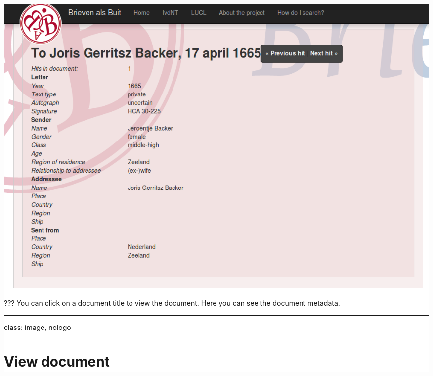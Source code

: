 ![AutoSearch screenshot](images/as07-metadata.png)

???
You can click on a document title to view the document.
Here you can see the document metadata.

---

class: image, nologo
# View document